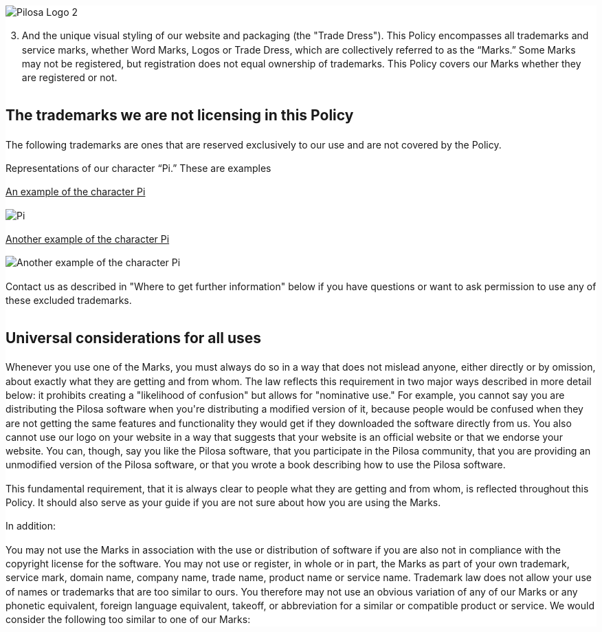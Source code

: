 ![Pilosa Logo 2](/img/logo_stacked.png)


3. And the unique visual styling of our website and packaging (the "Trade Dress").
This Policy encompasses all trademarks and service marks, whether Word Marks, Logos or Trade Dress, which are collectively referred to as the “Marks.” Some Marks may not be registered, but registration does not equal ownership of trademarks. This Policy covers our Marks whether they are registered or not.

## The trademarks we are not licensing in this Policy
The following trademarks are ones that are reserved exclusively to our use and are not covered by the Policy.

Representations of our character “Pi.”  These are examples

[An example of the character Pi](/img/ee.svg)

![Pi](/img/ee.svg)

[Another example of the character Pi](/img/ce.svg)

![Another example of the character Pi](/img/ce.svg)


Contact us as described in "Where to get further information" below if you have questions or want to ask permission to use any of these excluded trademarks.

## Universal considerations for all uses

Whenever you use one of the Marks, you must always do so in a way that does not mislead anyone, either directly or by omission, about exactly what they are getting and from whom. The law reflects this requirement in two major ways described in more detail below: it prohibits creating a "likelihood of confusion" but allows for "nominative use." For example, you cannot say you are distributing the Pilosa software when you're distributing a modified version of it, because people would be confused when they are not getting the same features and functionality they would get if they downloaded the software directly from us. You also cannot use our logo on your website in a way that suggests that your website is an official website or that we endorse your website. You can, though, say you like the Pilosa software, that you participate in the Pilosa community, that you are providing an unmodified version of the Pilosa software, or that you wrote a book describing how to use the Pilosa software.

This fundamental requirement, that it is always clear to people what they are getting and from whom, is reflected throughout this Policy. It should also serve as your guide if you are not sure about how you are using the Marks.

In addition:

You may not use the Marks in association with the use or distribution of software if you are also not in compliance with the copyright license for the software.
You may not use or register, in whole or in part, the Marks as part of your own trademark, service mark, domain name, company name, trade name, product name or service name.
Trademark law does not allow your use of names or trademarks that are too similar to ours. You therefore may not use an obvious variation of any of our Marks or any phonetic equivalent, foreign language equivalent, takeoff, or abbreviation for a similar or compatible product or service. We would consider the following too similar to one of our Marks:
